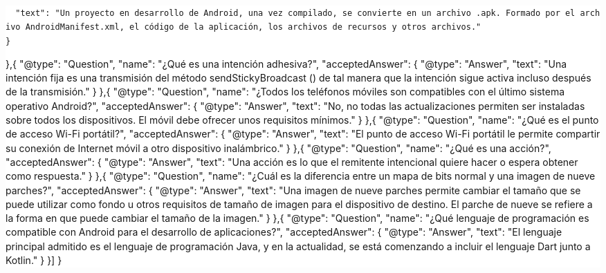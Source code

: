       "text": "Un proyecto en desarrollo de Android, una vez compilado, se convierte en un archivo .apk. Formado por el archivo AndroidManifest.xml, el código de la aplicación, los archivos de recursos y otros archivos."
    }
  },{
    "@type": "Question",
    "name": "¿Qué es una intención adhesiva?",
    "acceptedAnswer": {
      "@type": "Answer",
      "text": "Una intención fija es una transmisión del método sendStickyBroadcast () de tal manera que la intención sigue activa incluso después de la transmisión."
    }
  },{
    "@type": "Question",
    "name": "¿Todos los teléfonos móviles son compatibles con el último sistema operativo Android?",
    "acceptedAnswer": {
      "@type": "Answer",
      "text": "No, no todas las actualizaciones permiten ser instaladas sobre todos los dispositivos. El móvil debe ofrecer unos requisitos mínimos."
    }
  },{
    "@type": "Question",
    "name": "¿Qué es el punto de acceso Wi-Fi portátil?",
    "acceptedAnswer": {
      "@type": "Answer",
      "text": "El punto de acceso Wi-Fi portátil le permite compartir su conexión de Internet móvil a otro dispositivo inalámbrico."
    }
  },{
    "@type": "Question",
    "name": "¿Qué es una acción?",
    "acceptedAnswer": {
      "@type": "Answer",
      "text": "Una acción es lo que el remitente intencional quiere hacer o espera obtener como respuesta."
    }
  },{
    "@type": "Question",
    "name": "¿Cuál es la diferencia entre un mapa de bits normal y una imagen de nueve parches?",
    "acceptedAnswer": {
      "@type": "Answer",
      "text": "Una imagen de nueve parches permite cambiar el tamaño que se puede utilizar como fondo u otros requisitos de tamaño de imagen para el dispositivo de destino. El parche de nueve se refiere a la forma en que puede cambiar el tamaño de la imagen."
    }
  },{
    "@type": "Question",
    "name": "¿Qué lenguaje de programación es compatible con Android para el desarrollo de aplicaciones?",
    "acceptedAnswer": {
      "@type": "Answer",
      "text": "El lenguaje principal admitido es el lenguaje de programación Java, y en la actualidad, se está comenzando a incluir el lenguaje Dart junto a Kotlin."
    }
  }]
}
</script>